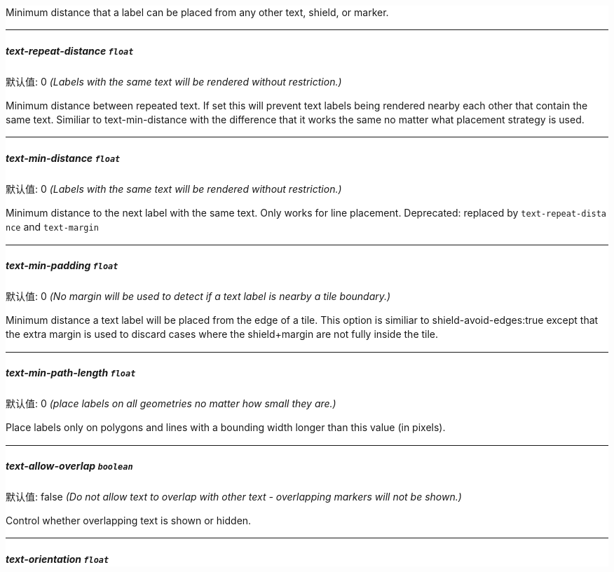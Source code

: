 Minimum distance that a label can be placed from any other text, shield, or marker.
* * *

##### text-repeat-distance `float`



默认值: 0
_(Labels with the same text will be rendered without restriction.)_

Minimum distance between repeated text. If set this will prevent text labels being rendered nearby each other that contain the same text. Similiar to text-min-distance with the difference that it works the same no matter what placement strategy is used.
* * *

##### text-min-distance `float`



默认值: 0
_(Labels with the same text will be rendered without restriction.)_

Minimum distance to the next label with the same text. Only works for line placement. Deprecated: replaced by `text-repeat-distance` and `text-margin`
* * *

##### text-min-padding `float`



默认值: 0
_(No margin will be used to detect if a text label is nearby a tile boundary.)_

Minimum distance a text label will be placed from the edge of a tile. This option is similiar to shield-avoid-edges:true except that the extra margin is used to discard cases where the shield+margin are not fully inside the tile.
* * *

##### text-min-path-length `float`



默认值: 0
_(place labels on all geometries no matter how small they are.)_

Place labels only on polygons and lines with a bounding width longer than this value (in pixels).
* * *

##### text-allow-overlap `boolean`



默认值: false
_(Do not allow text to overlap with other text - overlapping markers will not be shown.)_

Control whether overlapping text is shown or hidden.
* * *

##### text-orientation `float`


